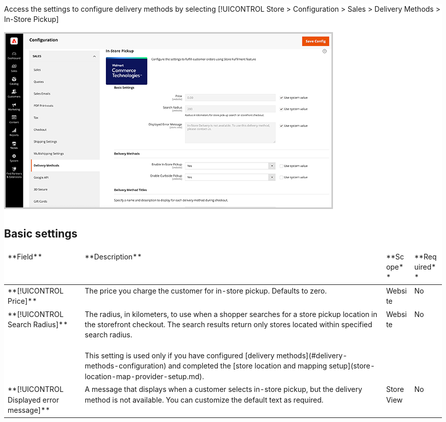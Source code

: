 Access the settings to configure delivery methods by selecting [!UICONTROL Store > Configuration > Sales > Delivery Methods > In-Store Pickup]

![Admin Store sales configuration for Store Fulfillment](assets/store-sales-admin-sf-deliver-config.png)

## Basic settings

<table>
<thead>
<tr>
<td>**Field**</td>
<td>**Description**</td>
<td>**Scope**</td>
<td>**Required**</td>
</tr>
 </thead>
 <tbody>
<tr>
<td>**[!UICONTROL Price]**</td>
<td>The price you charge the customer for in-store pickup. Defaults to zero.</td>
<td>Website</td>
<td>No</td>
</tr>
<tr>
<td>**[!UICONTROL Search Radius]**</td>
<td>The radius, in kilometers, to use when a shopper searches for a store pickup location in the storefront checkout. The search results return only stores located within specified search radius.<br></br>This setting is used only if you have configured [delivery methods](#delivery-methods-configuration) and completed the [store location and mapping setup](store-location-map-provider-setup.md).</td>
<td>Website</td>
<td>No</td>
</tr>
<tr>
<td>**[!UICONTROL Displayed error message]**</td>
<td>A message that displays when a customer selects in-store pickup, but the delivery method is not available. You can customize the default text as required.
</td>
<td>Store View</td>
<td>No</td>
</tr>

